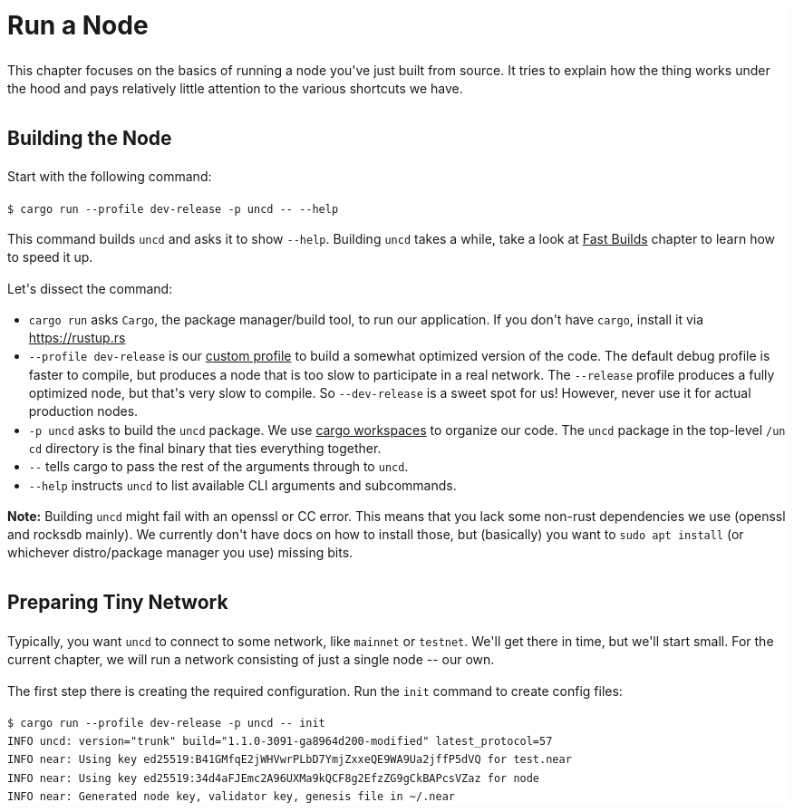 # Run a Node

This chapter focuses on the basics of running a node you've just built from
source. It tries to explain how the thing works under the hood and pays
relatively little attention to the various shortcuts we have.

## Building the Node

Start with the following command:

```console
$ cargo run --profile dev-release -p uncd -- --help
```

This command builds `uncd` and asks it to show `--help`. Building `uncd` takes
a while, take a look at [Fast Builds](../fast_builds.md) chapter to learn how to
speed it up.

Let's dissect the command:

- `cargo run` asks `Cargo`, the package manager/build tool, to run our
  application. If you don't have `cargo`, install it via <https://rustup.rs>
- `--profile dev-release` is our
  [custom profile](https://doc.rust-lang.org/cargo/reference/profiles.html#custom-profiles)
  to build a somewhat optimized version of the code. The default debug
  profile is faster to compile, but produces a node that is too slow to
  participate in a real network. The `--release` profile produces a fully
  optimized node, but that's very slow to compile. So `--dev-release`
  is a sweet spot for us! However, never use it for actual production nodes.
- `-p uncd` asks to build the `uncd` package. We use
  [cargo workspaces](https://doc.rust-lang.org/cargo/reference/workspaces.html)
  to organize our code. The `uncd` package in the top-level `/uncd` directory
  is the final binary that ties everything together.
- `--` tells cargo to pass the rest of the arguments through to `uncd`.
- `--help` instructs `uncd` to list available CLI arguments and subcommands.

**Note:** Building `uncd` might fail with an openssl or CC error. This means
that you lack some non-rust dependencies we use (openssl and rocksdb mainly). We
currently don't have docs on how to install those, but (basically) you want to
`sudo apt install` (or whichever distro/package manager you use) missing bits.

## Preparing Tiny Network

Typically, you want `uncd` to connect to some network, like `mainnet` or
`testnet`. We'll get there in time, but we'll start small. For the current
chapter, we will run a network consisting of just a single node -- our own.

The first step there is creating the required configuration. Run the `init`
command to create config files:

```console
$ cargo run --profile dev-release -p uncd -- init
INFO uncd: version="trunk" build="1.1.0-3091-ga8964d200-modified" latest_protocol=57
INFO near: Using key ed25519:B41GMfqE2jWHVwrPLbD7YmjZxxeQE9WA9Ua2jffP5dVQ for test.near
INFO near: Using key ed25519:34d4aFJEmc2A96UXMa9kQCF8g2EfzZG9gCkBAPcsVZaz for node
INFO near: Generated node key, validator key, genesis file in ~/.near
```
